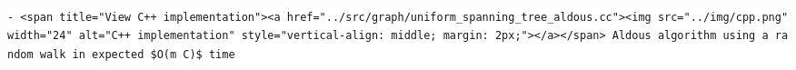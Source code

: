     - <span title="View C++ implementation"><a href="../src/graph/uniform_spanning_tree_aldous.cc"><img src="../img/cpp.png" width="24" alt="C++ implementation" style="vertical-align: middle; margin: 2px;"></a></span> Aldous algorithm using a random walk in expected $O(m C)$ time
